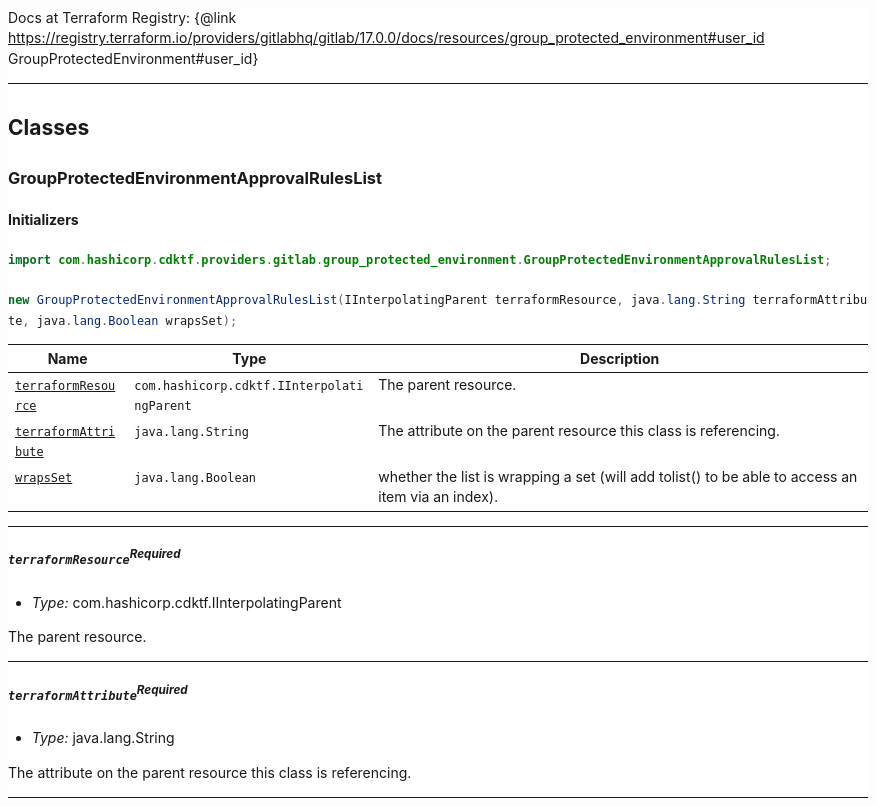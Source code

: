 Docs at Terraform Registry: {@link https://registry.terraform.io/providers/gitlabhq/gitlab/17.0.0/docs/resources/group_protected_environment#user_id GroupProtectedEnvironment#user_id}

---

## Classes <a name="Classes" id="Classes"></a>

### GroupProtectedEnvironmentApprovalRulesList <a name="GroupProtectedEnvironmentApprovalRulesList" id="@cdktf/provider-gitlab.groupProtectedEnvironment.GroupProtectedEnvironmentApprovalRulesList"></a>

#### Initializers <a name="Initializers" id="@cdktf/provider-gitlab.groupProtectedEnvironment.GroupProtectedEnvironmentApprovalRulesList.Initializer"></a>

```java
import com.hashicorp.cdktf.providers.gitlab.group_protected_environment.GroupProtectedEnvironmentApprovalRulesList;

new GroupProtectedEnvironmentApprovalRulesList(IInterpolatingParent terraformResource, java.lang.String terraformAttribute, java.lang.Boolean wrapsSet);
```

| **Name** | **Type** | **Description** |
| --- | --- | --- |
| <code><a href="#@cdktf/provider-gitlab.groupProtectedEnvironment.GroupProtectedEnvironmentApprovalRulesList.Initializer.parameter.terraformResource">terraformResource</a></code> | <code>com.hashicorp.cdktf.IInterpolatingParent</code> | The parent resource. |
| <code><a href="#@cdktf/provider-gitlab.groupProtectedEnvironment.GroupProtectedEnvironmentApprovalRulesList.Initializer.parameter.terraformAttribute">terraformAttribute</a></code> | <code>java.lang.String</code> | The attribute on the parent resource this class is referencing. |
| <code><a href="#@cdktf/provider-gitlab.groupProtectedEnvironment.GroupProtectedEnvironmentApprovalRulesList.Initializer.parameter.wrapsSet">wrapsSet</a></code> | <code>java.lang.Boolean</code> | whether the list is wrapping a set (will add tolist() to be able to access an item via an index). |

---

##### `terraformResource`<sup>Required</sup> <a name="terraformResource" id="@cdktf/provider-gitlab.groupProtectedEnvironment.GroupProtectedEnvironmentApprovalRulesList.Initializer.parameter.terraformResource"></a>

- *Type:* com.hashicorp.cdktf.IInterpolatingParent

The parent resource.

---

##### `terraformAttribute`<sup>Required</sup> <a name="terraformAttribute" id="@cdktf/provider-gitlab.groupProtectedEnvironment.GroupProtectedEnvironmentApprovalRulesList.Initializer.parameter.terraformAttribute"></a>

- *Type:* java.lang.String

The attribute on the parent resource this class is referencing.

---
